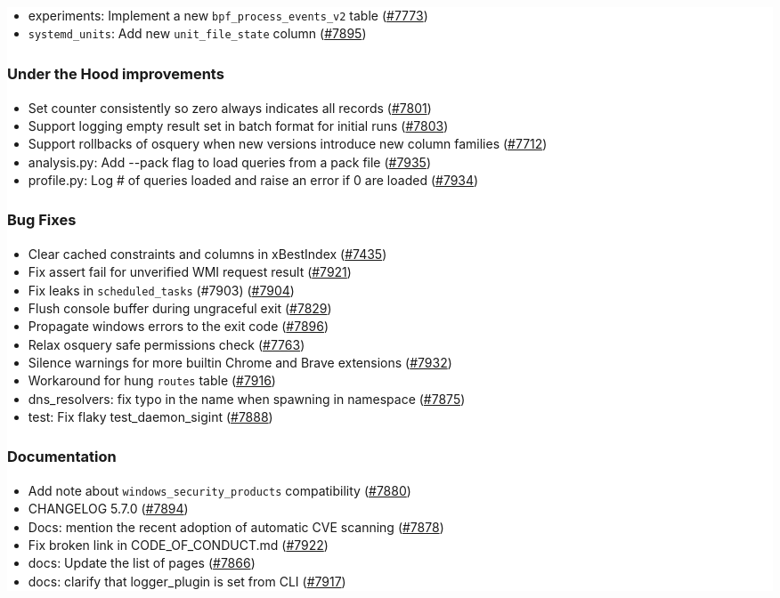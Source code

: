 - experiments: Implement a new `bpf_process_events_v2` table
  ([#7773](https://github.com/osquery/osquery/pull/7773))
- `systemd_units`: Add new `unit_file_state` column
  ([#7895](https://github.com/osquery/osquery/pull/7895))

### Under the Hood improvements

- Set counter consistently so zero always indicates all records
  ([#7801](https://github.com/osquery/osquery/pull/7801))
- Support logging empty result set in batch format for initial runs
  ([#7803](https://github.com/osquery/osquery/pull/7803))
- Support rollbacks of osquery when new versions introduce new column families
  ([#7712](https://github.com/osquery/osquery/pull/7712))
- analysis.py: Add --pack flag to load queries from a pack file
  ([#7935](https://github.com/osquery/osquery/pull/7935))
- profile.py: Log # of queries loaded and raise an error if 0 are loaded
  ([#7934](https://github.com/osquery/osquery/pull/7934))

### Bug Fixes

- Clear cached constraints and columns in xBestIndex
  ([#7435](https://github.com/osquery/osquery/pull/7435))
- Fix assert fail for unverified WMI request result
  ([#7921](https://github.com/osquery/osquery/pull/7921))
- Fix leaks in `scheduled_tasks` (#7903)
  ([#7904](https://github.com/osquery/osquery/pull/7904))
- Flush console buffer during ungraceful exit
  ([#7829](https://github.com/osquery/osquery/pull/7829))
- Propagate windows errors to the exit code
  ([#7896](https://github.com/osquery/osquery/pull/7896))
- Relax osquery safe permissions check
  ([#7763](https://github.com/osquery/osquery/pull/7763))
- Silence warnings for more builtin Chrome and Brave extensions
  ([#7932](https://github.com/osquery/osquery/pull/7932))
- Workaround for hung `routes` table
  ([#7916](https://github.com/osquery/osquery/pull/7916))
- dns_resolvers: fix typo in the name when spawning in namespace
  ([#7875](https://github.com/osquery/osquery/pull/7875))
- test: Fix flaky test_daemon_sigint
  ([#7888](https://github.com/osquery/osquery/pull/7888))

### Documentation

- Add note about `windows_security_products` compatibility
  ([#7880](https://github.com/osquery/osquery/pull/7880))
- CHANGELOG 5.7.0 ([#7894](https://github.com/osquery/osquery/pull/7894))
- Docs: mention the recent adoption of automatic CVE scanning
  ([#7878](https://github.com/osquery/osquery/pull/7878))
- Fix broken link in CODE_OF_CONDUCT.md
  ([#7922](https://github.com/osquery/osquery/pull/7922))
- docs: Update the list of pages
  ([#7866](https://github.com/osquery/osquery/pull/7866))
- docs: clarify that logger_plugin is set from CLI
  ([#7917](https://github.com/osquery/osquery/pull/7917))
